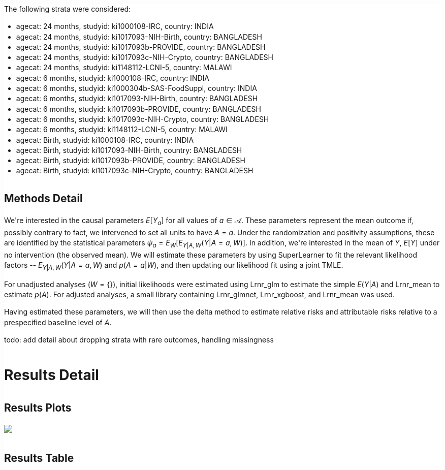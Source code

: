 
The following strata were considered:

* agecat: 24 months, studyid: ki1000108-IRC, country: INDIA
* agecat: 24 months, studyid: ki1017093-NIH-Birth, country: BANGLADESH
* agecat: 24 months, studyid: ki1017093b-PROVIDE, country: BANGLADESH
* agecat: 24 months, studyid: ki1017093c-NIH-Crypto, country: BANGLADESH
* agecat: 24 months, studyid: ki1148112-LCNI-5, country: MALAWI
* agecat: 6 months, studyid: ki1000108-IRC, country: INDIA
* agecat: 6 months, studyid: ki1000304b-SAS-FoodSuppl, country: INDIA
* agecat: 6 months, studyid: ki1017093-NIH-Birth, country: BANGLADESH
* agecat: 6 months, studyid: ki1017093b-PROVIDE, country: BANGLADESH
* agecat: 6 months, studyid: ki1017093c-NIH-Crypto, country: BANGLADESH
* agecat: 6 months, studyid: ki1148112-LCNI-5, country: MALAWI
* agecat: Birth, studyid: ki1000108-IRC, country: INDIA
* agecat: Birth, studyid: ki1017093-NIH-Birth, country: BANGLADESH
* agecat: Birth, studyid: ki1017093b-PROVIDE, country: BANGLADESH
* agecat: Birth, studyid: ki1017093c-NIH-Crypto, country: BANGLADESH



## Methods Detail

We're interested in the causal parameters $E[Y_a]$ for all values of $a \in \mathcal{A}$. These parameters represent the mean outcome if, possibly contrary to fact, we intervened to set all units to have $A=a$. Under the randomization and positivity assumptions, these are identified by the statistical parameters $\psi_a=E_W[E_{Y|A,W}(Y|A=a,W)]$.  In addition, we're interested in the mean of $Y$, $E[Y]$ under no intervention (the observed mean). We will estimate these parameters by using SuperLearner to fit the relevant likelihood factors -- $E_{Y|A,W}(Y|A=a,W)$ and $p(A=a|W)$, and then updating our likelihood fit using a joint TMLE.

For unadjusted analyses ($W=\{\}$), initial likelihoods were estimated using Lrnr_glm to estimate the simple $E(Y|A)$ and Lrnr_mean to estimate $p(A)$. For adjusted analyses, a small library containing Lrnr_glmnet, Lrnr_xgboost, and Lrnr_mean was used.

Having estimated these parameters, we will then use the delta method to estimate relative risks and attributable risks relative to a prespecified baseline level of $A$.

todo: add detail about dropping strata with rare outcomes, handling missingness







# Results Detail

## Results Plots
![](/tmp/ed450130-aa73-4de6-8962-afda91526b0a/ff76da99-00f4-42d0-9ac6-00d702a2012c/REPORT_files/figure-html/plot_tsm-1.png)




## Results Table
